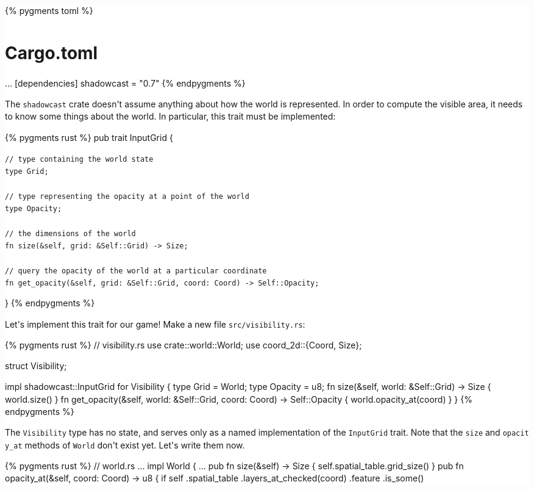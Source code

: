 {% pygments toml %}
# Cargo.toml
...
[dependencies]
shadowcast = "0.7"
{% endpygments %}

The `shadowcast` crate doesn't assume anything about how the world is represented.
In order to compute the visible area,
it needs to know some things about the world. In particular, this trait must be implemented:

{% pygments rust %}
pub trait InputGrid {

    // type containing the world state
    type Grid;

    // type representing the opacity at a point of the world
    type Opacity;

    // the dimensions of the world
    fn size(&self, grid: &Self::Grid) -> Size;

    // query the opacity of the world at a particular coordinate
    fn get_opacity(&self, grid: &Self::Grid, coord: Coord) -> Self::Opacity;
}
{% endpygments %}

Let's implement this trait for our game! Make a new file `src/visibility.rs`:

{% pygments rust %}
// visibility.rs
use crate::world::World;
use coord_2d::{Coord, Size};

struct Visibility;

impl shadowcast::InputGrid for Visibility {
    type Grid = World;
    type Opacity = u8;
    fn size(&self, world: &Self::Grid) -> Size {
        world.size()
    }
    fn get_opacity(&self, world: &Self::Grid, coord: Coord) -> Self::Opacity {
        world.opacity_at(coord)
    }
}
{% endpygments %}

The `Visibility` type has no state, and serves only as a named implementation of the `InputGrid` trait.
Note that the `size` and `opacity_at` methods of `World` don't exist yet. Let's write them now.

{% pygments rust %}
// world.rs
...
impl World {
    ...
    pub fn size(&self) -> Size {
        self.spatial_table.grid_size()
    }
    pub fn opacity_at(&self, coord: Coord) -> u8 {
        if self
            .spatial_table
            .layers_at_checked(coord)
            .feature
            .is_some()